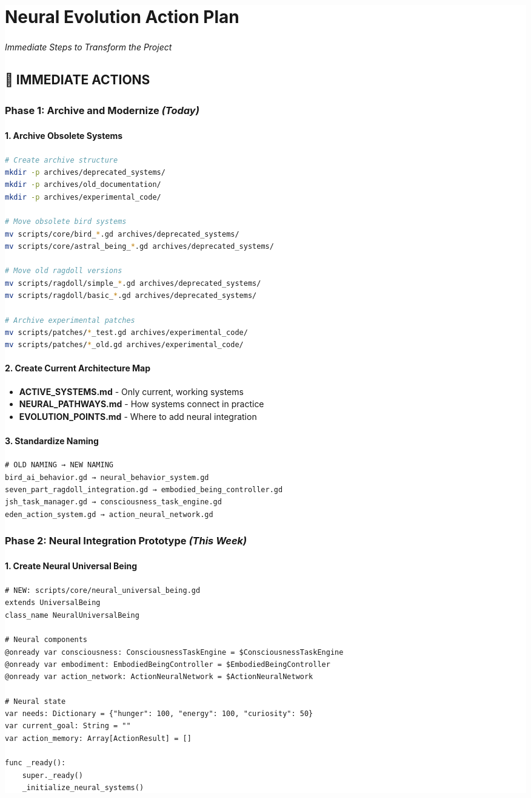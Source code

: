 # Neural Evolution Action Plan
*Immediate Steps to Transform the Project*

## 🚀 **IMMEDIATE ACTIONS**

### **Phase 1: Archive and Modernize** *(Today)*

#### **1. Archive Obsolete Systems**
```bash
# Create archive structure
mkdir -p archives/deprecated_systems/
mkdir -p archives/old_documentation/
mkdir -p archives/experimental_code/

# Move obsolete bird systems
mv scripts/core/bird_*.gd archives/deprecated_systems/
mv scripts/core/astral_being_*.gd archives/deprecated_systems/

# Move old ragdoll versions
mv scripts/ragdoll/simple_*.gd archives/deprecated_systems/
mv scripts/ragdoll/basic_*.gd archives/deprecated_systems/

# Archive experimental patches
mv scripts/patches/*_test.gd archives/experimental_code/
mv scripts/patches/*_old.gd archives/experimental_code/
```

#### **2. Create Current Architecture Map**
- **ACTIVE_SYSTEMS.md** - Only current, working systems
- **NEURAL_PATHWAYS.md** - How systems connect in practice
- **EVOLUTION_POINTS.md** - Where to add neural integration

#### **3. Standardize Naming**
```gdscript
# OLD NAMING → NEW NAMING
bird_ai_behavior.gd → neural_behavior_system.gd
seven_part_ragdoll_integration.gd → embodied_being_controller.gd
jsh_task_manager.gd → consciousness_task_engine.gd
eden_action_system.gd → action_neural_network.gd
```

### **Phase 2: Neural Integration Prototype** *(This Week)*

#### **1. Create Neural Universal Being**
```gdscript
# NEW: scripts/core/neural_universal_being.gd
extends UniversalBeing
class_name NeuralUniversalBeing

# Neural components
@onready var consciousness: ConsciousnessTaskEngine = $ConsciousnessTaskEngine
@onready var embodiment: EmbodiedBeingController = $EmbodiedBeingController  
@onready var action_network: ActionNeuralNetwork = $ActionNeuralNetwork

# Neural state
var needs: Dictionary = {"hunger": 100, "energy": 100, "curiosity": 50}
var current_goal: String = ""
var action_memory: Array[ActionResult] = []

func _ready():
    super._ready()
    _initialize_neural_systems()
```